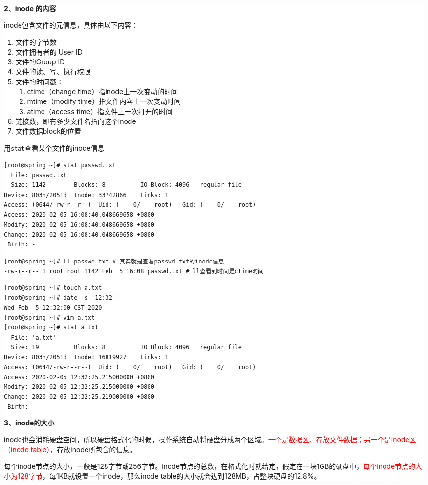 **2、inode 的内容**

inode包含文件的元信息，具体由以下内容：

1. 文件的字节数
2. 文件拥有者的 User ID
3. 文件的Group ID
4. 文件的读、写、执行权限
5. 文件的时间戳：
	1. ctime（change time）指inode上一次变动的时间
	2. mtime（modify time）指文件内容上一次变动时间
	3. atime（access time）指文件上一次打开的时间
6. 链接数，即有多少文件名指向这个inode
7. 文件数据block的位置

用`stat`查看某个文件的inode信息

```
[root@spring ~]# stat passwd.txt
  File: passwd.txt
  Size: 1142      	Blocks: 8          IO Block: 4096   regular file
Device: 803h/2051d	Inode: 33742866    Links: 1
Access: (0644/-rw-r--r--)  Uid: (    0/    root)   Gid: (    0/    root)
Access: 2020-02-05 16:08:40.048669658 +0800
Modify: 2020-02-05 16:08:40.048669658 +0800
Change: 2020-02-05 16:08:40.048669658 +0800
 Birth: -
```

```
[root@spring ~]# ll passwd.txt # 其实就是查看passwd.txt的inode信息
-rw-r--r-- 1 root root 1142 Feb  5 16:08 passwd.txt # ll查看到时间是ctime时间
```

```
[root@spring ~]# touch a.txt
[root@spring ~]# date -s '12:32'
Wed Feb  5 12:32:00 CST 2020
[root@spring ~]# vim a.txt
[root@spring ~]# stat a.txt
  File: ‘a.txt’
  Size: 19        	Blocks: 8          IO Block: 4096   regular file
Device: 803h/2051d	Inode: 16819927    Links: 1
Access: (0644/-rw-r--r--)  Uid: (    0/    root)   Gid: (    0/    root)
Access: 2020-02-05 12:32:25.215000000 +0800
Modify: 2020-02-05 12:32:25.215000000 +0800
Change: 2020-02-05 12:32:25.219000000 +0800
 Birth: -
```

**3、inode的大小**

inode也会消耗硬盘空间，所以硬盘格式化的时候，操作系统自动将硬盘分成两个区域。<font color="#f00">一个是数据区、存放文件数据；另一个是inode区（inode table）</font>，存放inode所包含的信息。

每个inode节点的大小，一般是128字节或256字节。inode节点的总数，在格式化时就给定，假定在一块1GB的硬盘中，<font color="#f00">每个inode节点的大小为128字节</font>，每1KB就设置一个inode，那么inode table的大小就会达到128MB，占整块硬盘的12.8%。
